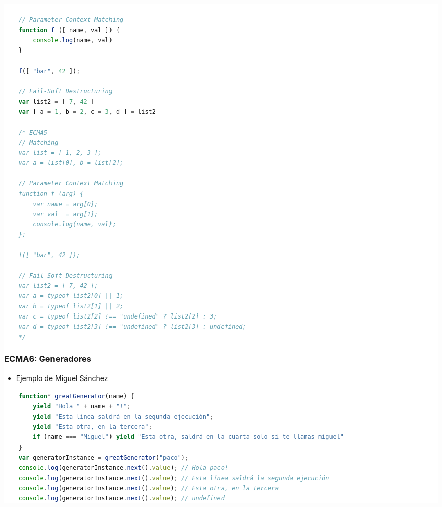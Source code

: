 ```javascript

	// Parameter Context Matching
	function f ([ name, val ]) {
	    console.log(name, val)
	}

	f([ "bar", 42 ]);

	// Fail-Soft Destructuring
	var list2 = [ 7, 42 ]
	var [ a = 1, b = 2, c = 3, d ] = list2

	/* ECMA5
	// Matching
	var list = [ 1, 2, 3 ];
	var a = list[0], b = list[2];

	// Parameter Context Matching
	function f (arg) {
	    var name = arg[0];
	    var val  = arg[1];
	    console.log(name, val);
	};

	f([ "bar", 42 ]);

	// Fail-Soft Destructuring
	var list2 = [ 7, 42 ];
	var a = typeof list2[0] || 1;
	var b = typeof list2[1] || 2;
	var c = typeof list2[2] !== "undefined" ? list2[2] : 3;
	var d = typeof list2[3] !== "undefined" ? list2[3] : undefined;
	*/
```


### ECMA6: Generadores

- [Ejemplo de Miguel Sánchez](http://miguelsr.js.org/2015/06/08/es6-generators.html)
```javascript
	function* greatGenerator(name) {
	    yield "Hola " + name + "!";
	    yield "Esta línea saldrá en la segunda ejecución";
	    yield "Esta otra, en la tercera";
	    if (name === "Miguel") yield "Esta otra, saldrá en la cuarta solo si te llamas miguel"
	}
	var generatorInstance = greatGenerator("paco");
	console.log(generatorInstance.next().value); // Hola paco!
	console.log(generatorInstance.next().value); // Esta línea saldrá la segunda ejecución
	console.log(generatorInstance.next().value); // Esta otra, en la tercera
	console.log(generatorInstance.next().value); // undefined
```

